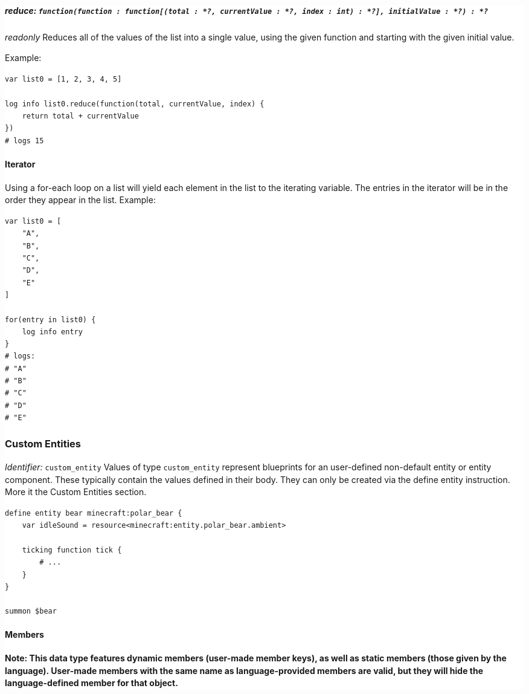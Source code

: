 ##### reduce: `function(function : function[(total : *?, currentValue : *?, index : int) : *?], initialValue : *?) : *?`
*readonly*
Reduces all of the values of the list into a single value, using the given function and starting with the given initial value.

Example:
```tdn
var list0 = [1, 2, 3, 4, 5]

log info list0.reduce(function(total, currentValue, index) {
    return total + currentValue
})
# logs 15
```

#### Iterator
Using a for-each loop on a list will yield each element in the list to the iterating variable. The entries in the iterator will be in the order they appear in the list.
Example:
```tdn
var list0 = [
    "A",
    "B",
    "C",
    "D",
    "E"
]

for(entry in list0) {
    log info entry
}
# logs:
# "A"
# "B"
# "C"
# "D"
# "E"
```

### Custom Entities
*Identifier:* `custom_entity`
Values of type `custom_entity` represent blueprints for an user-defined non-default entity or entity component. These typically contain the values defined in their body. They can only be created via the define entity instruction. More it the Custom Entities section.
```tdn
define entity bear minecraft:polar_bear {
    var idleSound = resource<minecraft:entity.polar_bear.ambient>

    ticking function tick {
        # ...
    }
}

summon $bear
```
#### Members
**Note: This data type features dynamic members (user-made member keys), as well as static members (those given by the language). User-made members with the same name as language-provided members are valid, but they will hide the language-defined member for that object.**
